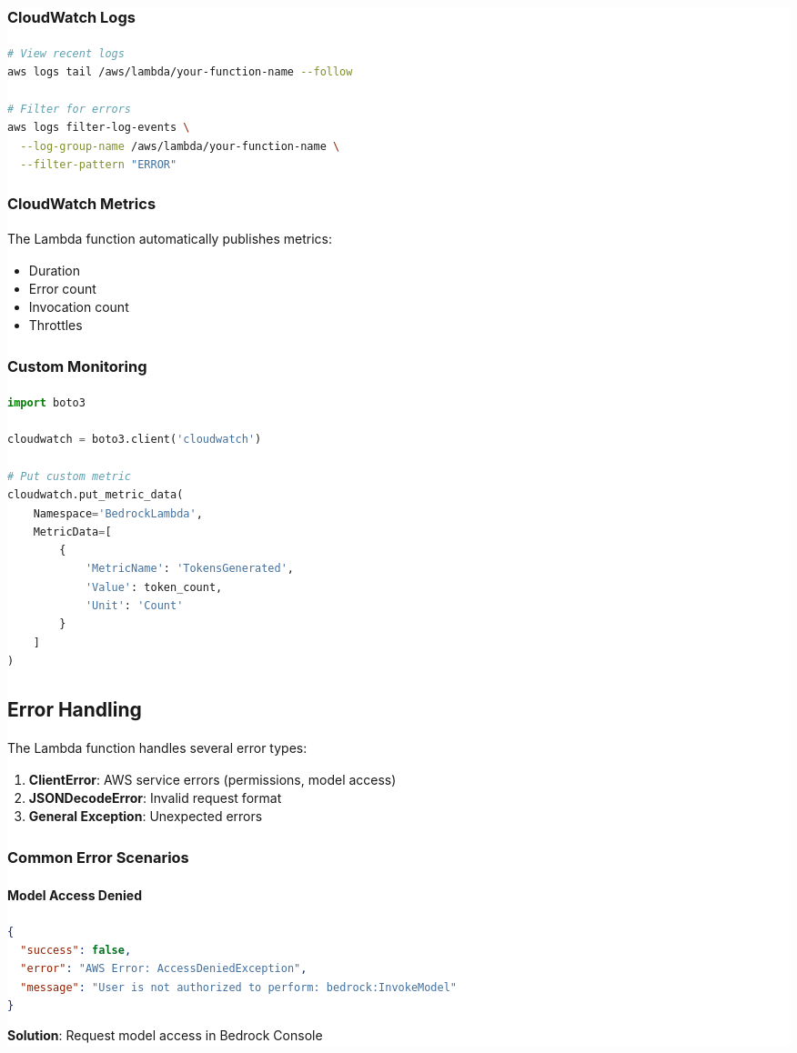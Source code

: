 ### CloudWatch Logs
```bash
# View recent logs
aws logs tail /aws/lambda/your-function-name --follow

# Filter for errors
aws logs filter-log-events \
  --log-group-name /aws/lambda/your-function-name \
  --filter-pattern "ERROR"
```

### CloudWatch Metrics
The Lambda function automatically publishes metrics:
- Duration
- Error count
- Invocation count
- Throttles

### Custom Monitoring
```python
import boto3

cloudwatch = boto3.client('cloudwatch')

# Put custom metric
cloudwatch.put_metric_data(
    Namespace='BedrockLambda',
    MetricData=[
        {
            'MetricName': 'TokensGenerated',
            'Value': token_count,
            'Unit': 'Count'
        }
    ]
)
```

## Error Handling

The Lambda function handles several error types:

1. **ClientError**: AWS service errors (permissions, model access)
2. **JSONDecodeError**: Invalid request format
3. **General Exception**: Unexpected errors

### Common Error Scenarios

#### Model Access Denied
```json
{
  "success": false,
  "error": "AWS Error: AccessDeniedException",
  "message": "User is not authorized to perform: bedrock:InvokeModel"
}
```
**Solution**: Request model access in Bedrock Console
